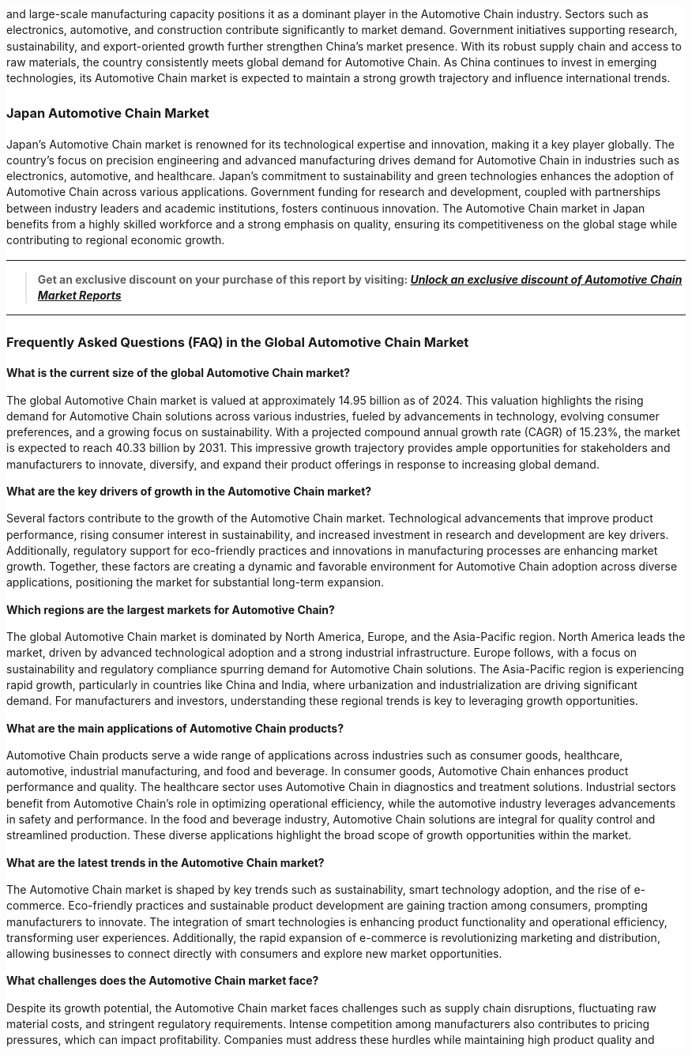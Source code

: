 and large-scale manufacturing capacity positions it as a dominant player in the Automotive Chain industry. Sectors such as electronics, automotive, and construction contribute significantly to market demand. Government initiatives supporting research, sustainability, and export-oriented growth further strengthen China&rsquo;s market presence. With its robust supply chain and access to raw materials, the country consistently meets global demand for Automotive Chain. As China continues to invest in emerging technologies, its Automotive Chain market is expected to maintain a strong growth trajectory and influence international trends.</p><h3>Japan Automotive Chain Market</h3><p>Japan&rsquo;s Automotive Chain market is renowned for its technological expertise and innovation, making it a key player globally. The country&rsquo;s focus on precision engineering and advanced manufacturing drives demand for Automotive Chain in industries such as electronics, automotive, and healthcare. Japan&rsquo;s commitment to sustainability and green technologies enhances the adoption of Automotive Chain across various applications. Government funding for research and development, coupled with partnerships between industry leaders and academic institutions, fosters continuous innovation. The Automotive Chain market in Japan benefits from a highly skilled workforce and a strong emphasis on quality, ensuring its competitiveness on the global stage while contributing to regional economic growth.</p><hr /><blockquote><p><strong>Get an exclusive discount on your purchase of this report by visiting: <em><a href="://marketresearchpulse.com/ask-for-discount/108247?utm_source=Github&amp;utm_medium=0116">Unlock an exclusive discount of Automotive Chain Market Reports</a></em>&nbsp;</strong></p></blockquote><hr /><h3>Frequently Asked Questions (FAQ) in the Global Automotive Chain Market</h3><p><strong>What is the current size of the global Automotive Chain market?</strong></p><p>The global Automotive Chain market is valued at approximately 14.95 billion as of 2024. This valuation highlights the rising demand for Automotive Chain solutions across various industries, fueled by advancements in technology, evolving consumer preferences, and a growing focus on sustainability. With a projected compound annual growth rate (CAGR) of 15.23%, the market is expected to reach 40.33 billion by 2031. This impressive growth trajectory provides ample opportunities for stakeholders and manufacturers to innovate, diversify, and expand their product offerings in response to increasing global demand.</p><p><strong>What are the key drivers of growth in the Automotive Chain market?</strong></p><p>Several factors contribute to the growth of the Automotive Chain market. Technological advancements that improve product performance, rising consumer interest in sustainability, and increased investment in research and development are key drivers. Additionally, regulatory support for eco-friendly practices and innovations in manufacturing processes are enhancing market growth. Together, these factors are creating a dynamic and favorable environment for Automotive Chain adoption across diverse applications, positioning the market for substantial long-term expansion.</p><p><strong>Which regions are the largest markets for Automotive Chain?</strong></p><p>The global Automotive Chain market is dominated by North America, Europe, and the Asia-Pacific region. North America leads the market, driven by advanced technological adoption and a strong industrial infrastructure. Europe follows, with a focus on sustainability and regulatory compliance spurring demand for Automotive Chain solutions. The Asia-Pacific region is experiencing rapid growth, particularly in countries like China and India, where urbanization and industrialization are driving significant demand. For manufacturers and investors, understanding these regional trends is key to leveraging growth opportunities.</p><p><strong>What are the main applications of Automotive Chain products?</strong></p><p>Automotive Chain products serve a wide range of applications across industries such as consumer goods, healthcare, automotive, industrial manufacturing, and food and beverage. In consumer goods, Automotive Chain enhances product performance and quality. The healthcare sector uses Automotive Chain in diagnostics and treatment solutions. Industrial sectors benefit from Automotive Chain&rsquo;s role in optimizing operational efficiency, while the automotive industry leverages advancements in safety and performance. In the food and beverage industry, Automotive Chain solutions are integral for quality control and streamlined production. These diverse applications highlight the broad scope of growth opportunities within the market.</p><p><strong>What are the latest trends in the Automotive Chain market?</strong></p><p>The Automotive Chain market is shaped by key trends such as sustainability, smart technology adoption, and the rise of e-commerce. Eco-friendly practices and sustainable product development are gaining traction among consumers, prompting manufacturers to innovate. The integration of smart technologies is enhancing product functionality and operational efficiency, transforming user experiences. Additionally, the rapid expansion of e-commerce is revolutionizing marketing and distribution, allowing businesses to connect directly with consumers and explore new market opportunities.</p><p><strong>What challenges does the Automotive Chain market face?</strong></p><p>Despite its growth potential, the Automotive Chain market faces challenges such as supply chain disruptions, fluctuating raw material costs, and stringent regulatory requirements. Intense competition among manufacturers also contributes to pricing pressures, which can impact profitability. Companies must address these hurdles while maintaining high product quality and